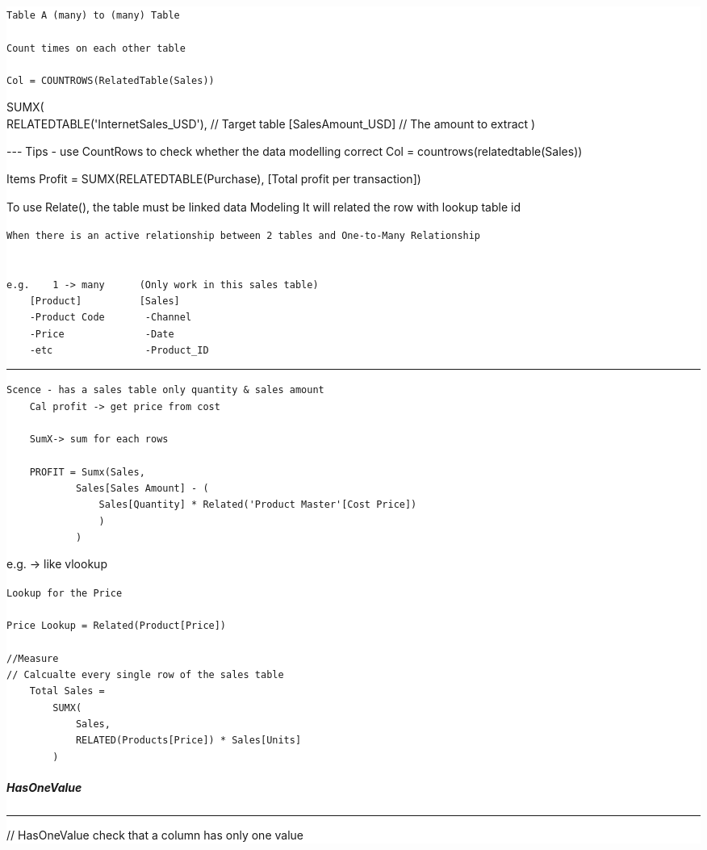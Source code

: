     Table A (many) to (many) Table

    Count times on each other table

    Col = COUNTROWS(RelatedTable(Sales))

SUMX(   
    RELATEDTABLE('InternetSales_USD'), // Target table
        [SalesAmount_USD] // The amount to extract
        )  

--- Tips - use CountRows to check whether the data modelling correct
Col = countrows(relatedtable(Sales))


Items Profit = SUMX(RELATEDTABLE(Purchase), [Total profit per transaction]) 


To use Relate(), the table must be linked data Modeling
    It will related the row with lookup table id

    When there is an active relationship between 2 tables and One-to-Many Relationship


    e.g.    1 -> many      (Only work in this sales table)
        [Product]          [Sales] 
        -Product Code       -Channel
        -Price              -Date
        -etc                -Product_ID
---------
    Scence - has a sales table only quantity & sales amount
        Cal profit -> get price from cost 

        SumX-> sum for each rows

        PROFIT = Sumx(Sales,
                Sales[Sales Amount] - (
                    Sales[Quantity] * Related('Product Master'[Cost Price])
                    )
                )
e.g. -> like vlookup

    Lookup for the Price

    Price Lookup = Related(Product[Price])

    //Measure 
    // Calcualte every single row of the sales table
        Total Sales =
            SUMX(
                Sales,
                RELATED(Products[Price]) * Sales[Units]
            )



##### HasOneValue
------------------------------------------------------------
// HasOneValue check that a column has only one value 
